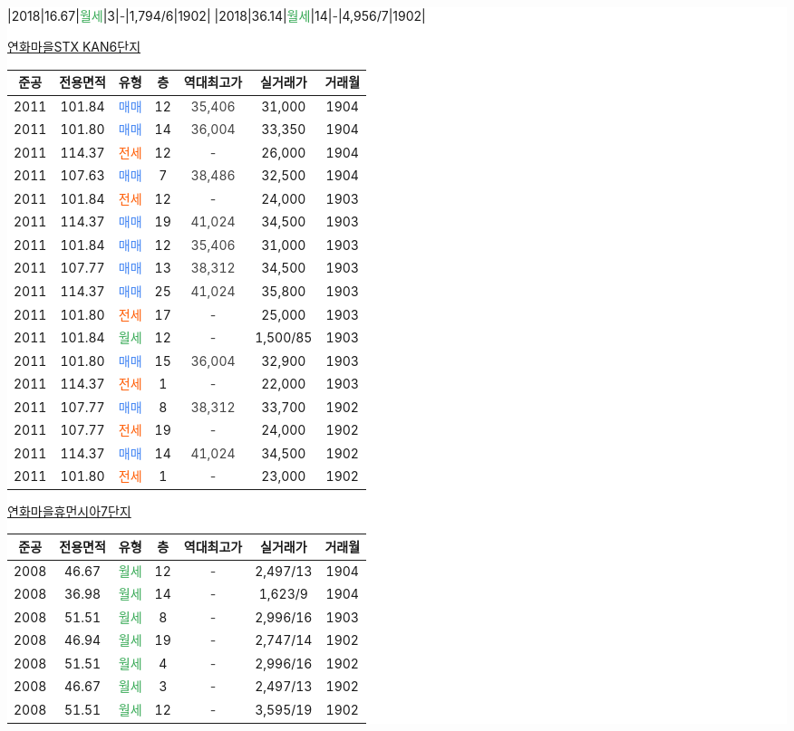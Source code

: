 |2018|16.67|<span style="color:#34a853">월세</span>|3|<span style="color:#444444">-</span>|1,794/6|1902|
|2018|36.14|<span style="color:#34a853">월세</span>|14|<span style="color:#444444">-</span>|4,956/7|1902|

[연화마을STX KAN6단지](https://search.naver.com/search.naver?query=%EC%B6%A9%EC%B2%AD%EB%82%A8%EB%8F%84+%EC%95%84%EC%82%B0%EC%8B%9C+%EB%B0%B0%EB%B0%A9%EC%9D%8D+%EC%9E%A5%EC%9E%AC%EB%A6%AC+%EC%97%B0%ED%99%94%EB%A7%88%EC%9D%84STX+KAN6%EB%8B%A8%EC%A7%80)

|준공|전용면적|유형|층|역대최고가|실거래가|거래월|
|:---:|:---:|:---:|:---:|:---:|:---:|:---:|
|2011|101.84|<span style="color:#4285f3">매매</span>|12|<span style="color:#444444">35,406</span>|31,000|1904|
|2011|101.80|<span style="color:#4285f3">매매</span>|14|<span style="color:#444444">36,004</span>|33,350|1904|
|2011|114.37|<span style="color:#ff5a00">전세</span>|12|<span style="color:#444444">-</span>|26,000|1904|
|2011|107.63|<span style="color:#4285f3">매매</span>|7|<span style="color:#444444">38,486</span>|32,500|1904|
|2011|101.84|<span style="color:#ff5a00">전세</span>|12|<span style="color:#444444">-</span>|24,000|1903|
|2011|114.37|<span style="color:#4285f3">매매</span>|19|<span style="color:#444444">41,024</span>|34,500|1903|
|2011|101.84|<span style="color:#4285f3">매매</span>|12|<span style="color:#444444">35,406</span>|31,000|1903|
|2011|107.77|<span style="color:#4285f3">매매</span>|13|<span style="color:#444444">38,312</span>|34,500|1903|
|2011|114.37|<span style="color:#4285f3">매매</span>|25|<span style="color:#444444">41,024</span>|35,800|1903|
|2011|101.80|<span style="color:#ff5a00">전세</span>|17|<span style="color:#444444">-</span>|25,000|1903|
|2011|101.84|<span style="color:#34a853">월세</span>|12|<span style="color:#444444">-</span>|1,500/85|1903|
|2011|101.80|<span style="color:#4285f3">매매</span>|15|<span style="color:#444444">36,004</span>|32,900|1903|
|2011|114.37|<span style="color:#ff5a00">전세</span>|1|<span style="color:#444444">-</span>|22,000|1903|
|2011|107.77|<span style="color:#4285f3">매매</span>|8|<span style="color:#444444">38,312</span>|33,700|1902|
|2011|107.77|<span style="color:#ff5a00">전세</span>|19|<span style="color:#444444">-</span>|24,000|1902|
|2011|114.37|<span style="color:#4285f3">매매</span>|14|<span style="color:#444444">41,024</span>|34,500|1902|
|2011|101.80|<span style="color:#ff5a00">전세</span>|1|<span style="color:#444444">-</span>|23,000|1902|

[연화마을휴먼시아7단지](https://search.naver.com/search.naver?query=%EC%B6%A9%EC%B2%AD%EB%82%A8%EB%8F%84+%EC%95%84%EC%82%B0%EC%8B%9C+%EB%B0%B0%EB%B0%A9%EC%9D%8D+%EC%9E%A5%EC%9E%AC%EB%A6%AC+%EC%97%B0%ED%99%94%EB%A7%88%EC%9D%84%ED%9C%B4%EB%A8%BC%EC%8B%9C%EC%95%847%EB%8B%A8%EC%A7%80)

|준공|전용면적|유형|층|역대최고가|실거래가|거래월|
|:---:|:---:|:---:|:---:|:---:|:---:|:---:|
|2008|46.67|<span style="color:#34a853">월세</span>|12|<span style="color:#444444">-</span>|2,497/13|1904|
|2008|36.98|<span style="color:#34a853">월세</span>|14|<span style="color:#444444">-</span>|1,623/9|1904|
|2008|51.51|<span style="color:#34a853">월세</span>|8|<span style="color:#444444">-</span>|2,996/16|1903|
|2008|46.94|<span style="color:#34a853">월세</span>|19|<span style="color:#444444">-</span>|2,747/14|1902|
|2008|51.51|<span style="color:#34a853">월세</span>|4|<span style="color:#444444">-</span>|2,996/16|1902|
|2008|46.67|<span style="color:#34a853">월세</span>|3|<span style="color:#444444">-</span>|2,497/13|1902|
|2008|51.51|<span style="color:#34a853">월세</span>|12|<span style="color:#444444">-</span>|3,595/19|1902|
